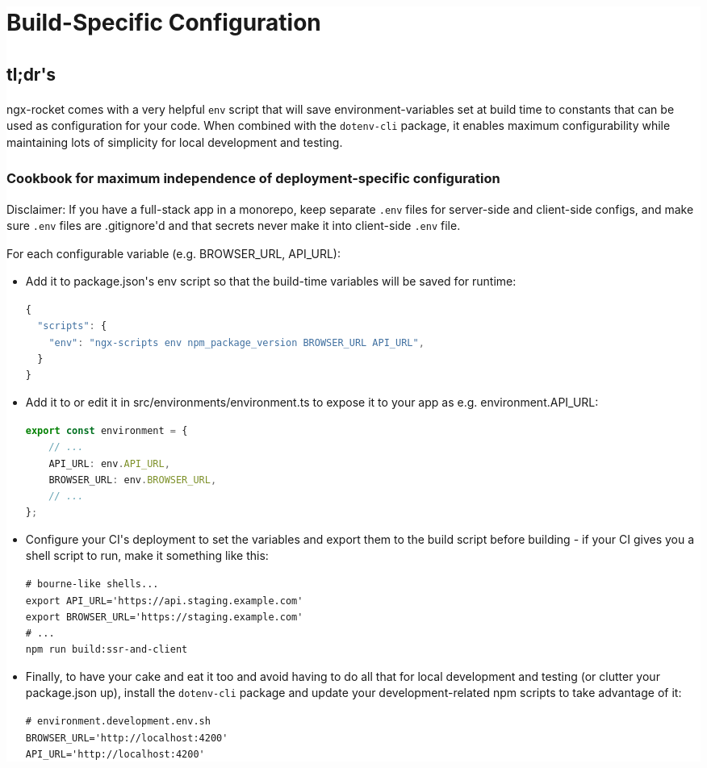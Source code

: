 # Build-Specific Configuration

## tl;dr's

ngx-rocket comes with a very helpful `env` script that will save environment-variables set at build time to constants
that can be used as configuration for your code. When combined with the `dotenv-cli` package, it enables maximum
configurability while maintaining lots of simplicity for local development and testing.

### Cookbook for maximum independence of deployment-specific configuration

Disclaimer: If you have a full-stack app in a monorepo, keep separate `.env` files for server-side and client-side
configs, and make sure `.env` files are .gitignore'd and that secrets never make it into client-side `.env` file.

For each configurable variable (e.g. BROWSER_URL, API_URL):

-   Add it to package.json's env script so that the build-time variables will be saved for runtime:

    ```javascript
    {
      "scripts": {
        "env": "ngx-scripts env npm_package_version BROWSER_URL API_URL",
      }
    }
    ```

-   Add it to or edit it in src/environments/environment.ts to expose it to your app as e.g. environment.API_URL:
    ```typescript
    export const environment = {
        // ...
        API_URL: env.API_URL,
        BROWSER_URL: env.BROWSER_URL,
        // ...
    };
    ```
-   Configure your CI's deployment to set the variables and export them to the build script before building - if your CI
    gives you a shell script to run, make it something like this:
    ```shell
    # bourne-like shells...
    export API_URL='https://api.staging.example.com'
    export BROWSER_URL='https://staging.example.com'
    # ...
    npm run build:ssr-and-client
    ```
-   Finally, to have your cake and eat it too and avoid having to do all that for local development and testing (or clutter
    your package.json up), install the `dotenv-cli` package and update your development-related npm scripts to take advantage
    of it:
    ```shell
    # environment.development.env.sh
    BROWSER_URL='http://localhost:4200'
    API_URL='http://localhost:4200'